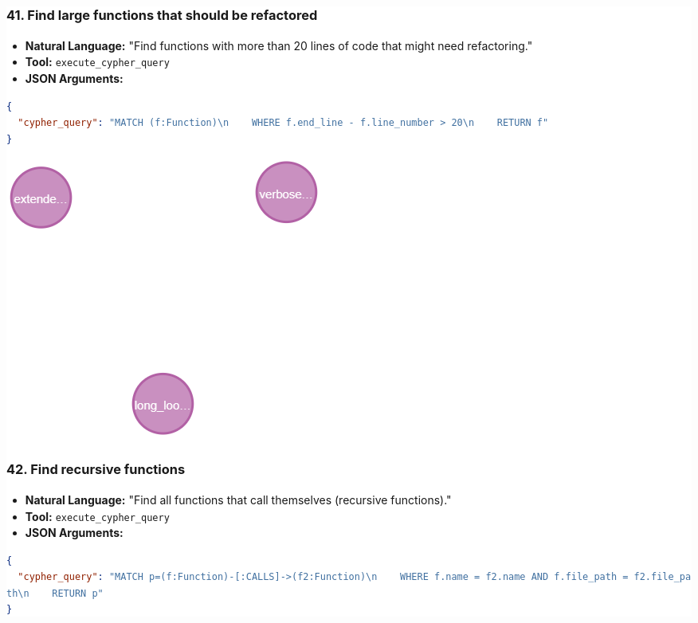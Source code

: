### 41. Find large functions that should be refactored
- **Natural Language:** "Find functions with more than 20 lines of code that might need refactoring."
- **Tool:** `execute_cypher_query`
- **JSON Arguments:**
```json
{
  "cypher_query": "MATCH (f:Function)\n    WHERE f.end_line - f.line_number > 20\n    RETURN f"
}
```

![Query 41](images/41.png)

### 42. Find recursive functions
- **Natural Language:** "Find all functions that call themselves (recursive functions)."
- **Tool:** `execute_cypher_query`
- **JSON Arguments:**
```json
{
  "cypher_query": "MATCH p=(f:Function)-[:CALLS]->(f2:Function)\n    WHERE f.name = f2.name AND f.file_path = f2.file_path\n    RETURN p"
}
```